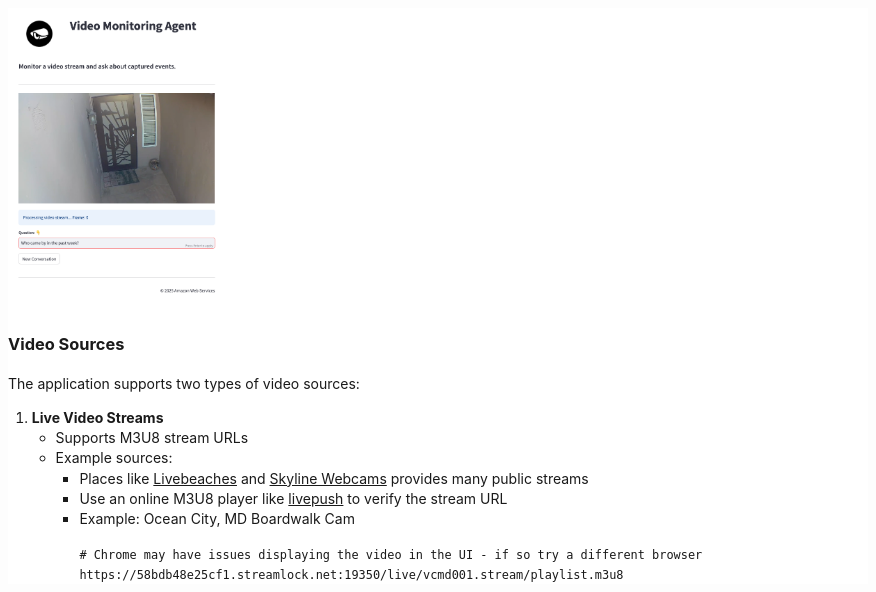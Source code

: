 <img src="src/streamlit_app/images/UI-ChatVideoAnalysis.png" alt="User Interface" width="25%" height="25%"/>



### Video Sources

The application supports two types of video sources:

1. **Live Video Streams**
   - Supports M3U8 stream URLs
   - Example sources:
     - Places like  [Livebeaches](https://www.livebeaches.com/) and [Skyline Webcams](https://www.skylinewebcams.com) provides many public streams
     - Use an online M3U8 player like [livepush](https://livepush.io/hlsplayer/index.html) to verify the stream URL
     - Example: Ocean City, MD Boardwalk Cam
       ```
       # Chrome may have issues displaying the video in the UI - if so try a different browser
       https://58bdb48e25cf1.streamlock.net:19350/live/vcmd001.stream/playlist.m3u8
       ```